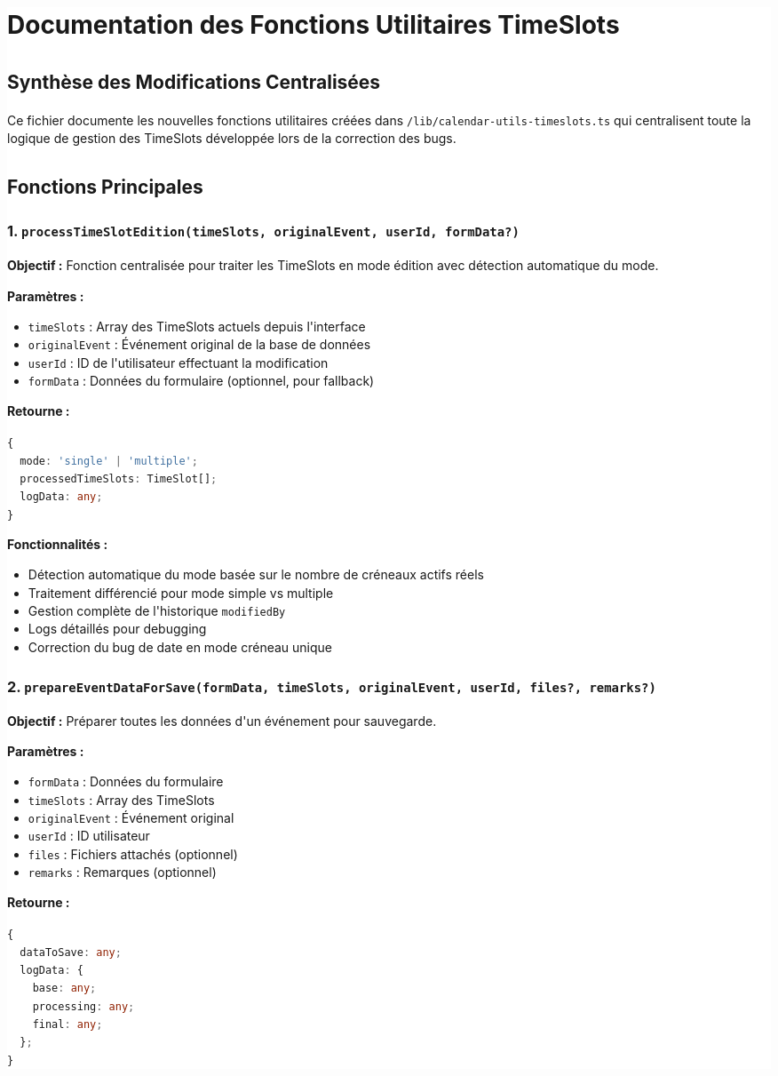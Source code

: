 # Documentation des Fonctions Utilitaires TimeSlots

## Synthèse des Modifications Centralisées

Ce fichier documente les nouvelles fonctions utilitaires créées dans `/lib/calendar-utils-timeslots.ts` qui centralisent toute la logique de gestion des TimeSlots développée lors de la correction des bugs.

## Fonctions Principales

### 1. `processTimeSlotEdition(timeSlots, originalEvent, userId, formData?)`

**Objectif :** Fonction centralisée pour traiter les TimeSlots en mode édition avec détection automatique du mode.

**Paramètres :**
- `timeSlots` : Array des TimeSlots actuels depuis l'interface
- `originalEvent` : Événement original de la base de données  
- `userId` : ID de l'utilisateur effectuant la modification
- `formData` : Données du formulaire (optionnel, pour fallback)

**Retourne :**
```typescript
{
  mode: 'single' | 'multiple';
  processedTimeSlots: TimeSlot[];
  logData: any;
}
```

**Fonctionnalités :**
- Détection automatique du mode basée sur le nombre de créneaux actifs réels
- Traitement différencié pour mode simple vs multiple
- Gestion complète de l'historique `modifiedBy`
- Logs détaillés pour debugging
- Correction du bug de date en mode créneau unique

### 2. `prepareEventDataForSave(formData, timeSlots, originalEvent, userId, files?, remarks?)`

**Objectif :** Préparer toutes les données d'un événement pour sauvegarde.

**Paramètres :**
- `formData` : Données du formulaire
- `timeSlots` : Array des TimeSlots
- `originalEvent` : Événement original
- `userId` : ID utilisateur
- `files` : Fichiers attachés (optionnel)
- `remarks` : Remarques (optionnel)

**Retourne :**
```typescript
{
  dataToSave: any;
  logData: {
    base: any;
    processing: any;
    final: any;
  };
}
```
